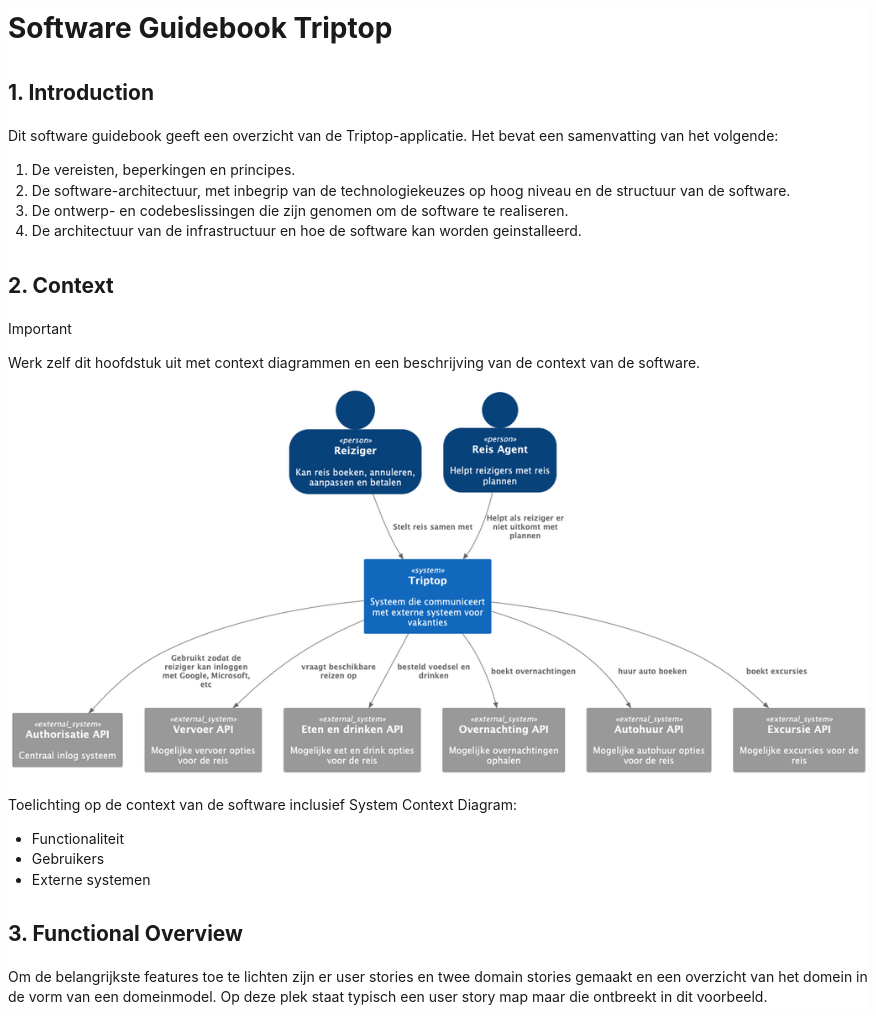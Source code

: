 # Software Guidebook Triptop

## 1. Introduction

Dit software guidebook geeft een overzicht van de Triptop-applicatie. Het bevat een samenvatting van het volgende:

1. De vereisten, beperkingen en principes.
1. De software-architectuur, met inbegrip van de technologiekeuzes op hoog niveau en de structuur van de software.
1. De ontwerp- en codebeslissingen die zijn genomen om de software te realiseren.
1. De architectuur van de infrastructuur en hoe de software kan worden geinstalleerd.

## 2. Context

> [!IMPORTANT]
> Werk zelf dit hoofdstuk uit met context diagrammen en een beschrijving van de context van de software.

![contextdiagram](diagrammen/contextdiagram/context-triptop.png)

Toelichting op de context van de software inclusief System Context Diagram:

- Functionaliteit
- Gebruikers
- Externe systemen

## 3. Functional Overview

Om de belangrijkste features toe te lichten zijn er user stories en twee domain stories gemaakt en een overzicht van het domein in de vorm van een domeinmodel. Op deze plek staat typisch een user story map maar die ontbreekt in dit voorbeeld.

